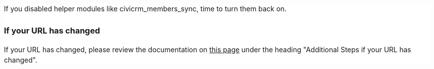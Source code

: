 If you disabled helper modules like civicrm_members_sync, time to turn them back on.

### If your URL has changed

If your URL has changed, please review the documentation on [this page](http://wiki.civicrm.org/confluence/display/CRMDOC/Moving+an+Existing+Installation+to+a+New+Server+or+Location) under the heading "Additional Steps if your URL has changed".
